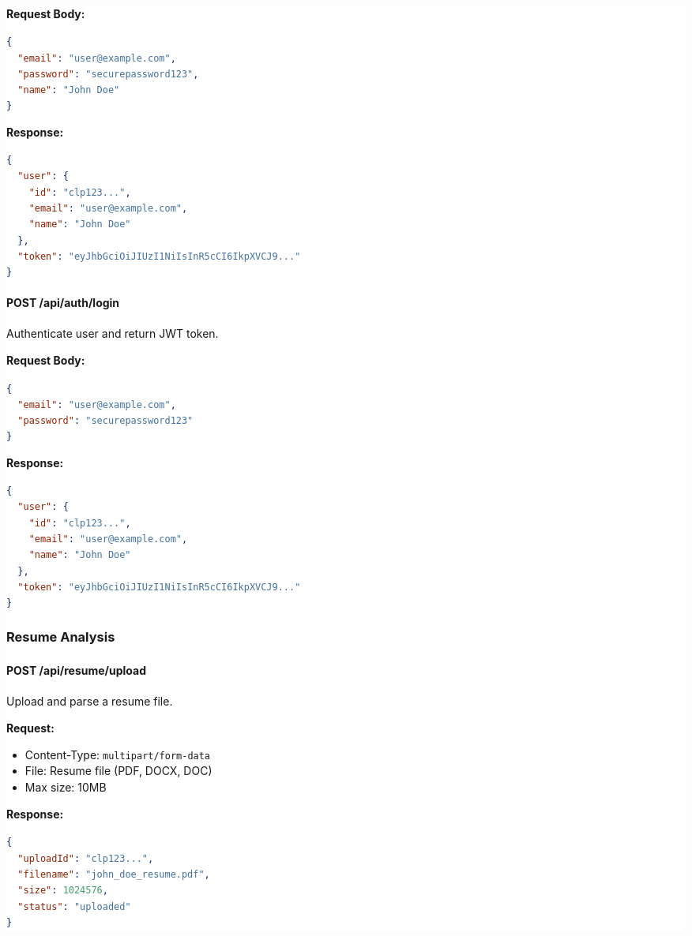 **Request Body:**
```json
{
  "email": "user@example.com",
  "password": "securepassword123",
  "name": "John Doe"
}
```

**Response:**
```json
{
  "user": {
    "id": "clp123...",
    "email": "user@example.com",
    "name": "John Doe"
  },
  "token": "eyJhbGciOiJIUzI1NiIsInR5cCI6IkpXVCJ9..."
}
```

#### POST /api/auth/login
Authenticate user and return JWT token.

**Request Body:**
```json
{
  "email": "user@example.com",
  "password": "securepassword123"
}
```

**Response:**
```json
{
  "user": {
    "id": "clp123...",
    "email": "user@example.com",
    "name": "John Doe"
  },
  "token": "eyJhbGciOiJIUzI1NiIsInR5cCI6IkpXVCJ9..."
}
```

### Resume Analysis

#### POST /api/resume/upload
Upload and parse a resume file.

**Request:**
- Content-Type: `multipart/form-data`
- File: Resume file (PDF, DOCX, DOC)
- Max size: 10MB

**Response:**
```json
{
  "uploadId": "clp123...",
  "filename": "john_doe_resume.pdf",
  "size": 1024576,
  "status": "uploaded"
}
```

